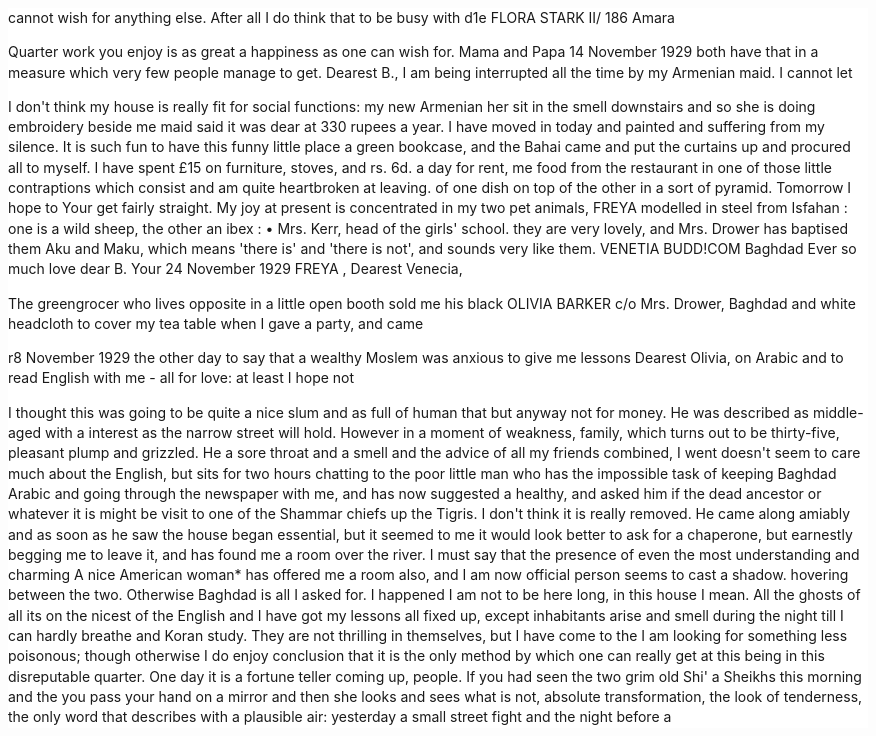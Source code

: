 cannot wish for anything else. After all I do think that to be busy with d1e
FLORA STARK                                           II/ 186 Amara

Quarter       work you enjoy is as great a happiness as one can wish for. Mama and Papa
14 November 1929        both have that in a measure which very few people manage to get.
Dearest B.,                                                                        I am being interrupted all the time by my Armenian maid. I cannot let

I don't think my house is really fit for social functions: my new Armenian    her sit in the smell downstairs and so she is doing embroidery beside me
maid said it was dear at 330 rupees a year. I have moved in today and painted   and suffering from my silence. It is such fun to have this funny little place
a green bookcase, and the Bahai came and put the curtains up and procured       all to myself. I have spent £15 on furniture, stoves, and rs. 6d. a day for rent,
me food from the restaurant in one of those little contraptions which consist   and am quite heartbroken at leaving.
of one dish on top of the other in a sort of pyramid. Tomorrow I hope to                                                                             Your
get fairly straight. My joy at present is concentrated in my two pet animals,                                                                          FREYA
modelled in steel from Isfahan : one is a wild sheep, the other an ibex :        • Mrs. Kerr, head of the girls' school.
they are very lovely, and Mrs. Drower has baptised them Aku and Maku,
which means 'there is' and 'there is not', and sounds very like them.           VENETIA BUDD!COM                                                    Baghdad
Ever so much love dear B.                                        Your                                                                    24 November 1929
FREYA ,   Dearest Venecia,

The greengrocer who lives opposite in a little open booth sold me his black
OLIVIA BARKER                                    c/o Mrs. Drower, Baghdad       and white headcloth to cover my tea table when I gave a party, and came

r8 November 1929         the other day to say that a wealthy Moslem was anxious to give me lessons
Dearest Olivia,                                                                 on Arabic and to read English with me - all for love: at least I hope not

I thought this was going to be quite a nice slum and as full of human        that but anyway not for money. He was described as middle-aged with a
interest as the narrow street will hold. However in a moment of weakness,       family, which turns out to be thirty-five, pleasant plump and grizzled. He
a sore throat and a smell and the advice of all my friends combined, I went     doesn't seem to care much about the English, but sits for two hours chatting
to the poor little man who has the impossible task of keeping Baghdad           Arabic and going through the newspaper with me, and has now suggested a
healthy, and asked him if the dead ancestor or whatever it is might be          visit to one of the Shammar chiefs up the Tigris. I don't think it is really
removed. He came along amiably and as soon as he saw the house began            essential, but it seemed to me it would look better to ask for a chaperone, but
earnestly begging me to leave it, and has found me a room over the river.       I must say that the presence of even the most understanding and charming
A nice American woman* has offered me a room also, and I am now                 official person seems to cast a shadow.
hovering between the two. Otherwise Baghdad is all I asked for. I happened         I am not to be here long, in this house I mean. All the ghosts of all its
on the nicest of the English and I have got my lessons all fixed up, except     inhabitants arise and smell during the night till I can hardly breathe and
Koran study. They are not thrilling in themselves, but I have come to the       I am looking for something less poisonous; though otherwise I do enjoy
conclusion that it is the only method by which one can really get at this       being in this disreputable quarter. One day it is a fortune teller coming up,
people. If you had seen the two grim old Shi' a Sheikhs this morning and the    you pass your hand on a mirror and then she looks and sees what is not,
absolute transformation, the look of tenderness, the only word that describes   with a plausible air: yesterday a small street fight and the night before a
